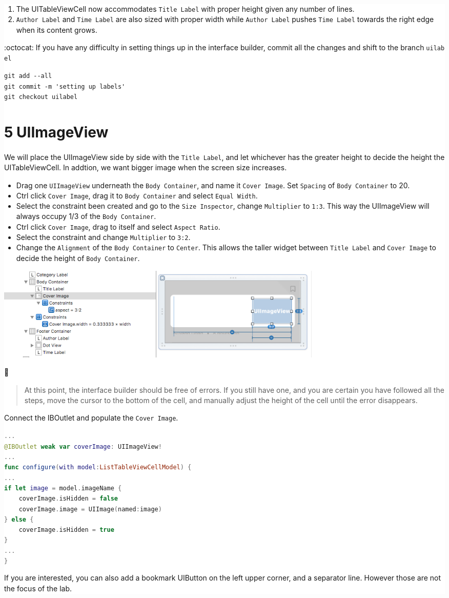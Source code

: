 1. The UITableViewCell now accommodates `Title Label` with proper height given any number of lines.
2. `Author Label` and `Time Label` are also sized with proper width while `Author Label` pushes `Time Label` towards the right edge when its content grows. 

:octocat: If you have any difficulty in setting things up in the interface builder, commit all the changes and shift to the branch `uilabel`
```git
git add --all
git commit -m 'setting up labels'
git checkout uilabel
```

# 5 UIImageView

We will place the UIImageView side by side with the `Title Label`, and let whichever has the greater height to decide the height the UITableViewCell. In addtion, we want bigger image when the screen size increases. 

- Drag one `UIImageView` underneath the `Body Container`, and name it `Cover Image`. Set `Spacing` of `Body Container` to 20.
- Ctrl click `Cover Image`, drag it to `Body Container` and select `Equal Width`. 
- Select the constraint been created and go to the `Size Inspector`, change `Multiplier` to `1:3`. This way the UIImageView will always occupy 1/3 of the `Body Container`. 
- Ctrl click `Cover Image`, drag to itself and select `Aspect Ratio`.
- Select the constraint and change `Multiplier` to `3:2`.
- Change the `Alignment` of the `Body Container` to `Center`. This allows the taller widget between `Title Label` and `Cover Image` to decide the height of `Body Container`.

<img src="/images/iOS/UI/AutoSizeUITableViewCell/uiimageview_constraint.png" alt="Drawing" style="width: 600px;"/>

:memo:
> At this point, the interface builder should be free of errors. If you still have one, and you are certain you have followed all the steps, move the cursor to the bottom of the cell, and manually adjust the height of the cell until the error disappears. 

Connect the IBOutlet and populate the `Cover Image`.

```swift
...
@IBOutlet weak var coverImage: UIImageView!
...
func configure(with model:ListTableViewCellModel) {
...
if let image = model.imageName {
    coverImage.isHidden = false
    coverImage.image = UIImage(named:image)
} else {
    coverImage.isHidden = true
}
...
}
```
If you are interested, you can also add a bookmark UIButton on the left upper corner, and a separator line. However those are not the focus of the lab. 
